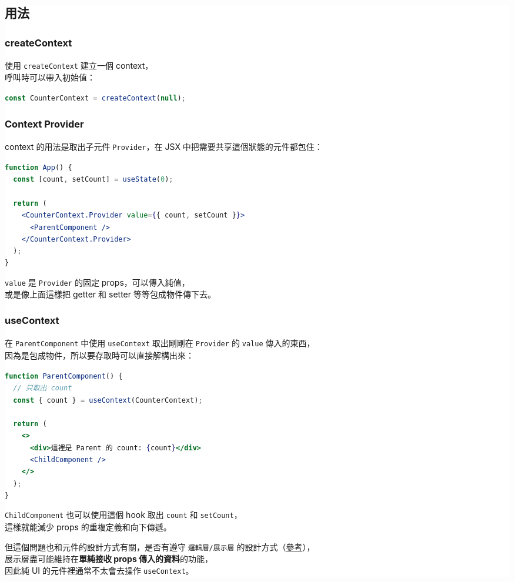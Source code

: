 ## 用法

### createContext

使用 `createContext` 建立一個 context，  
呼叫時可以帶入初始值：

```jsx
const CounterContext = createContext(null);
```

### Context Provider

context 的用法是取出子元件 `Provider`，在 JSX 中把需要共享這個狀態的元件都包住：

```jsx
function App() {
  const [count, setCount] = useState(0);

  return (
    <CounterContext.Provider value={{ count, setCount }}>
      <ParentComponent />
    </CounterContext.Provider>
  );
}
```

`value` 是 `Provider` 的固定 props，可以傳入純值，  
或是像上面這樣把 getter 和 setter 等等包成物件傳下去。

### useContext

在 `ParentComponent` 中使用 `useContext` 取出剛剛在 `Provider` 的 `value` 傳入的東西，  
因為是包成物件，所以要存取時可以直接解構出來：

```jsx
function ParentComponent() {
  // 只取出 count
  const { count } = useContext(CounterContext);

  return (
    <>
      <div>這裡是 Parent 的 count: {count}</div>
      <ChildComponent />
    </>
  );
}
```

`ChildComponent` 也可以使用這個 hook 取出 `count` 和 `setCount`，  
這樣就能減少 props 的重複定義和向下傳遞。

但這個問題也和元件的設計方式有關，是否有遵守 `邏輯層/展示層` 的設計方式（[參考](https://www.patterns.dev/react/presentational-container-pattern/)），  
展示層盡可能維持在**單純接收 props 傳入的資料**的功能，  
因此純 UI 的元件裡通常不太會去操作 `useContext`。
